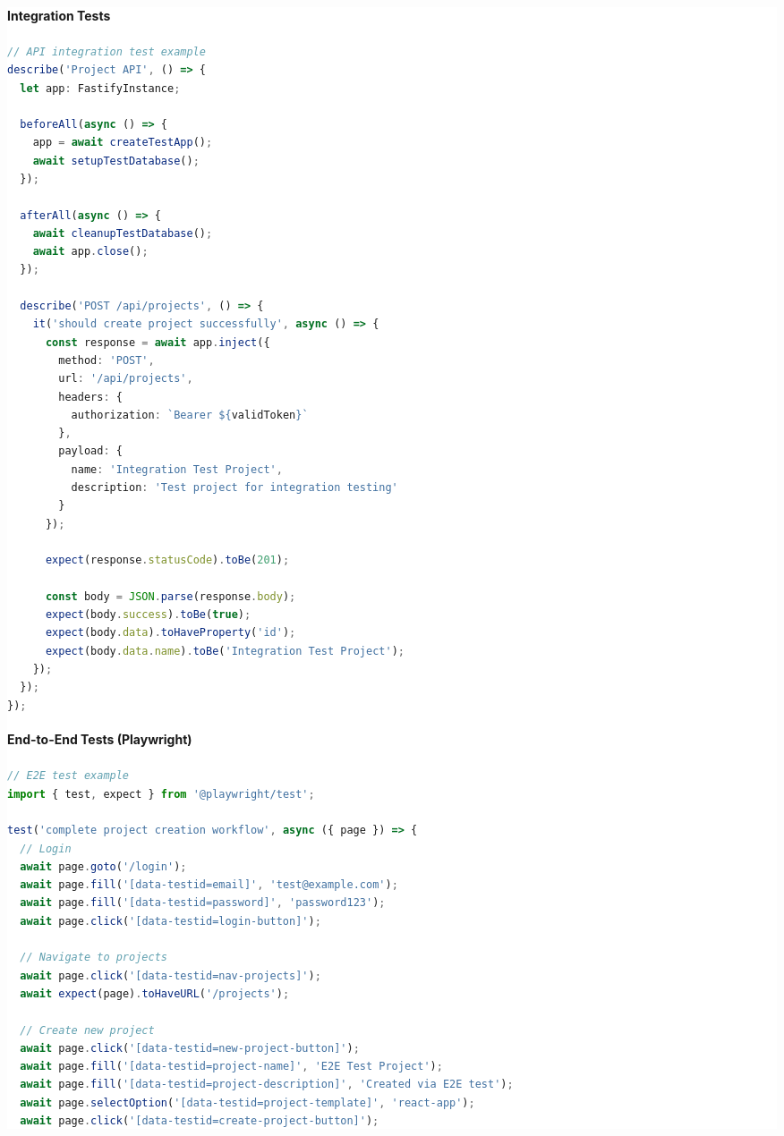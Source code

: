 #### Integration Tests
```typescript
// API integration test example
describe('Project API', () => {
  let app: FastifyInstance;

  beforeAll(async () => {
    app = await createTestApp();
    await setupTestDatabase();
  });

  afterAll(async () => {
    await cleanupTestDatabase();
    await app.close();
  });

  describe('POST /api/projects', () => {
    it('should create project successfully', async () => {
      const response = await app.inject({
        method: 'POST',
        url: '/api/projects',
        headers: {
          authorization: `Bearer ${validToken}`
        },
        payload: {
          name: 'Integration Test Project',
          description: 'Test project for integration testing'
        }
      });

      expect(response.statusCode).toBe(201);
      
      const body = JSON.parse(response.body);
      expect(body.success).toBe(true);
      expect(body.data).toHaveProperty('id');
      expect(body.data.name).toBe('Integration Test Project');
    });
  });
});
```

#### End-to-End Tests (Playwright)
```typescript
// E2E test example
import { test, expect } from '@playwright/test';

test('complete project creation workflow', async ({ page }) => {
  // Login
  await page.goto('/login');
  await page.fill('[data-testid=email]', 'test@example.com');
  await page.fill('[data-testid=password]', 'password123');
  await page.click('[data-testid=login-button]');

  // Navigate to projects
  await page.click('[data-testid=nav-projects]');
  await expect(page).toHaveURL('/projects');

  // Create new project
  await page.click('[data-testid=new-project-button]');
  await page.fill('[data-testid=project-name]', 'E2E Test Project');
  await page.fill('[data-testid=project-description]', 'Created via E2E test');
  await page.selectOption('[data-testid=project-template]', 'react-app');
  await page.click('[data-testid=create-project-button]');

```